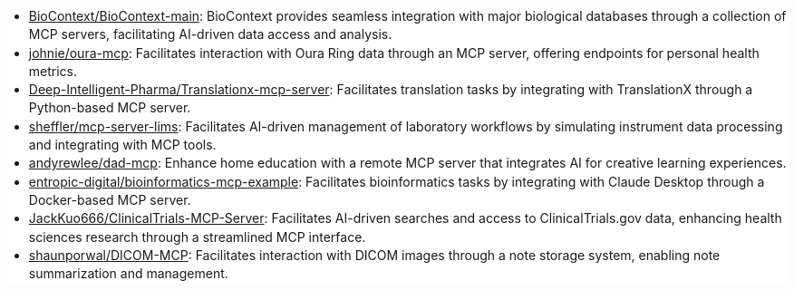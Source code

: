 - [BioContext/BioContext-main](https://github.com/BioContext/BioContext-main): BioContext provides seamless integration with major biological databases through a collection of MCP servers, facilitating AI-driven data access and analysis.
- [johnie/oura-mcp](https://github.com/johnie/oura-mcp): Facilitates interaction with Oura Ring data through an MCP server, offering endpoints for personal health metrics.
- [Deep-Intelligent-Pharma/Translationx-mcp-server](https://github.com/Deep-Intelligent-Pharma/Translationx-mcp-server): Facilitates translation tasks by integrating with TranslationX through a Python-based MCP server.
- [sheffler/mcp-server-lims](https://github.com/sheffler/mcp-server-lims): Facilitates AI-driven management of laboratory workflows by simulating instrument data processing and integrating with MCP tools.
- [andyrewlee/dad-mcp](https://github.com/andyrewlee/dad-mcp): Enhance home education with a remote MCP server that integrates AI for creative learning experiences.
- [entropic-digital/bioinformatics-mcp-example](https://github.com/entropic-digital/bioinformatics-mcp-example): Facilitates bioinformatics tasks by integrating with Claude Desktop through a Docker-based MCP server.
- [JackKuo666/ClinicalTrials-MCP-Server](https://github.com/JackKuo666/ClinicalTrials-MCP-Server): Facilitates AI-driven searches and access to ClinicalTrials.gov data, enhancing health sciences research through a streamlined MCP interface.
- [shaunporwal/DICOM-MCP](https://github.com/shaunporwal/DICOM-MCP): Facilitates interaction with DICOM images through a note storage system, enabling note summarization and management.
